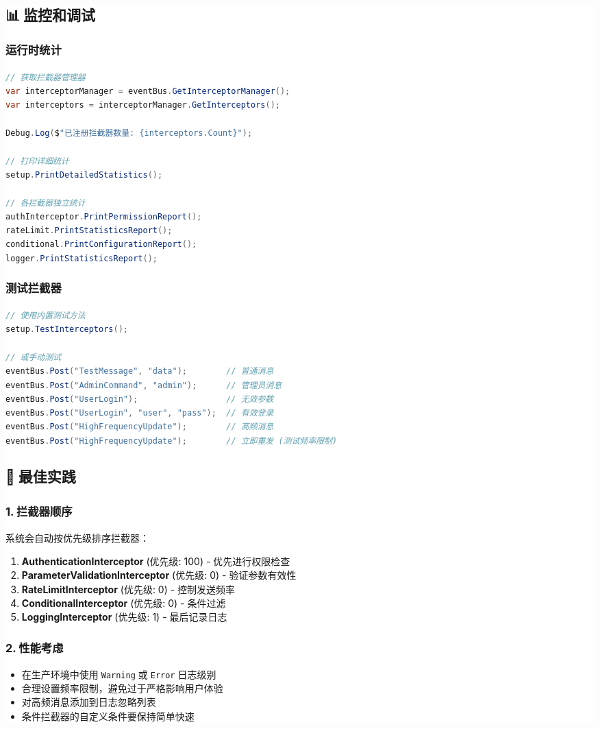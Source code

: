 ## 📊 监控和调试

### 运行时统计
```csharp
// 获取拦截器管理器
var interceptorManager = eventBus.GetInterceptorManager();
var interceptors = interceptorManager.GetInterceptors();

Debug.Log($"已注册拦截器数量: {interceptors.Count}");

// 打印详细统计
setup.PrintDetailedStatistics();

// 各拦截器独立统计
authInterceptor.PrintPermissionReport();
rateLimit.PrintStatisticsReport();
conditional.PrintConfigurationReport();
logger.PrintStatisticsReport();
```

### 测试拦截器
```csharp
// 使用内置测试方法
setup.TestInterceptors();

// 或手动测试
eventBus.Post("TestMessage", "data");        // 普通消息
eventBus.Post("AdminCommand", "admin");      // 管理员消息
eventBus.Post("UserLogin");                  // 无效参数
eventBus.Post("UserLogin", "user", "pass");  // 有效登录
eventBus.Post("HighFrequencyUpdate");        // 高频消息
eventBus.Post("HighFrequencyUpdate");        // 立即重发 (测试频率限制)
```

## 🎯 最佳实践

### 1. 拦截器顺序
系统会自动按优先级排序拦截器：
1. **AuthenticationInterceptor** (优先级: 100) - 优先进行权限检查
2. **ParameterValidationInterceptor** (优先级: 0) - 验证参数有效性
3. **RateLimitInterceptor** (优先级: 0) - 控制发送频率
4. **ConditionalInterceptor** (优先级: 0) - 条件过滤
5. **LoggingInterceptor** (优先级: 1) - 最后记录日志

### 2. 性能考虑
- 在生产环境中使用 `Warning` 或 `Error` 日志级别
- 合理设置频率限制，避免过于严格影响用户体验
- 对高频消息添加到日志忽略列表
- 条件拦截器的自定义条件要保持简单快速
